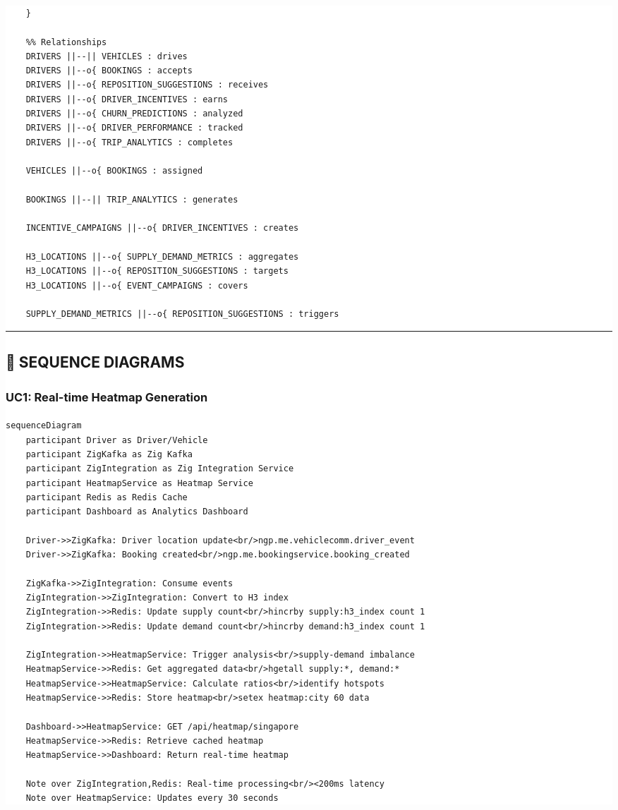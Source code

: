 ```mermaid
    }

    %% Relationships
    DRIVERS ||--|| VEHICLES : drives
    DRIVERS ||--o{ BOOKINGS : accepts
    DRIVERS ||--o{ REPOSITION_SUGGESTIONS : receives
    DRIVERS ||--o{ DRIVER_INCENTIVES : earns
    DRIVERS ||--o{ CHURN_PREDICTIONS : analyzed
    DRIVERS ||--o{ DRIVER_PERFORMANCE : tracked
    DRIVERS ||--o{ TRIP_ANALYTICS : completes

    VEHICLES ||--o{ BOOKINGS : assigned

    BOOKINGS ||--|| TRIP_ANALYTICS : generates

    INCENTIVE_CAMPAIGNS ||--o{ DRIVER_INCENTIVES : creates

    H3_LOCATIONS ||--o{ SUPPLY_DEMAND_METRICS : aggregates
    H3_LOCATIONS ||--o{ REPOSITION_SUGGESTIONS : targets
    H3_LOCATIONS ||--o{ EVENT_CAMPAIGNS : covers

    SUPPLY_DEMAND_METRICS ||--o{ REPOSITION_SUGGESTIONS : triggers
```

---

## 🔄 **SEQUENCE DIAGRAMS**

### **UC1: Real-time Heatmap Generation**

```mermaid
sequenceDiagram
    participant Driver as Driver/Vehicle
    participant ZigKafka as Zig Kafka
    participant ZigIntegration as Zig Integration Service
    participant HeatmapService as Heatmap Service
    participant Redis as Redis Cache
    participant Dashboard as Analytics Dashboard

    Driver->>ZigKafka: Driver location update<br/>ngp.me.vehiclecomm.driver_event
    Driver->>ZigKafka: Booking created<br/>ngp.me.bookingservice.booking_created
    
    ZigKafka->>ZigIntegration: Consume events
    ZigIntegration->>ZigIntegration: Convert to H3 index
    ZigIntegration->>Redis: Update supply count<br/>hincrby supply:h3_index count 1
    ZigIntegration->>Redis: Update demand count<br/>hincrby demand:h3_index count 1
    
    ZigIntegration->>HeatmapService: Trigger analysis<br/>supply-demand imbalance
    HeatmapService->>Redis: Get aggregated data<br/>hgetall supply:*, demand:*
    HeatmapService->>HeatmapService: Calculate ratios<br/>identify hotspots
    HeatmapService->>Redis: Store heatmap<br/>setex heatmap:city 60 data
    
    Dashboard->>HeatmapService: GET /api/heatmap/singapore
    HeatmapService->>Redis: Retrieve cached heatmap
    HeatmapService->>Dashboard: Return real-time heatmap
    
    Note over ZigIntegration,Redis: Real-time processing<br/><200ms latency
    Note over HeatmapService: Updates every 30 seconds
```

